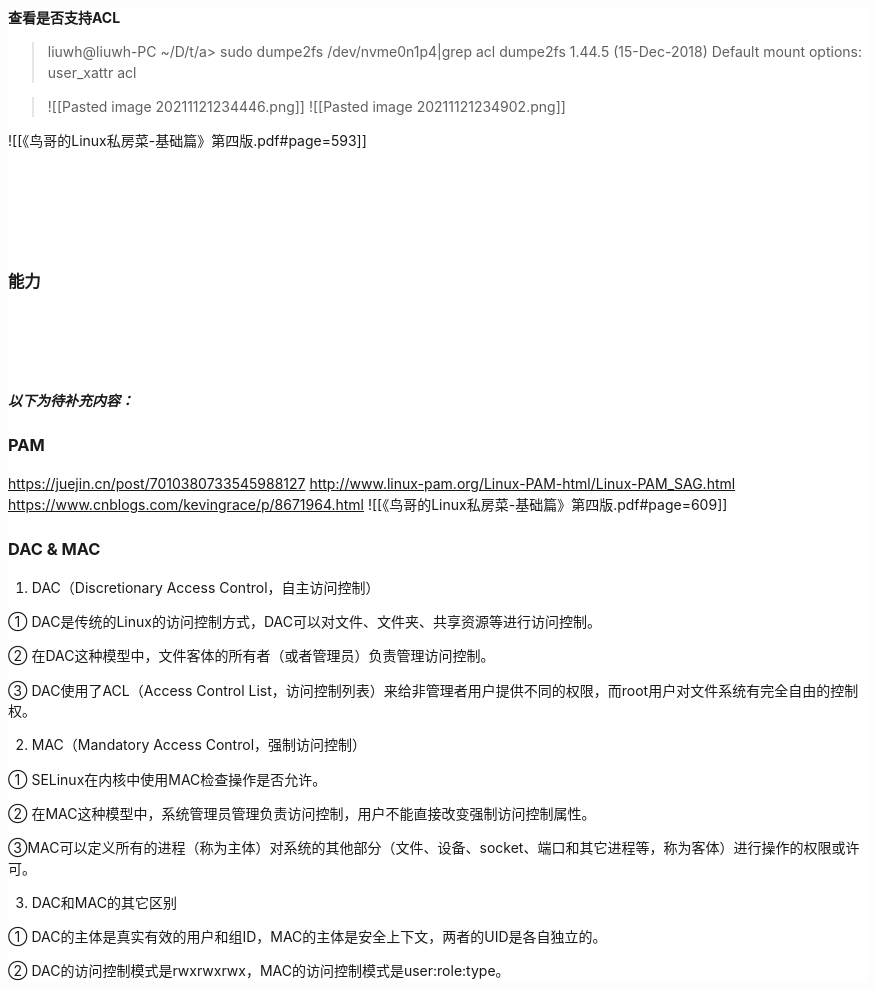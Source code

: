 __查看是否支持ACL__
>liuwh@liuwh-PC ~/D/t/a> sudo dumpe2fs /dev/nvme0n1p4|grep acl
dumpe2fs 1.44.5 (15-Dec-2018)
Default mount options:    user_xattr acl

>![[Pasted image 20211121234446.png]]
>![[Pasted image 20211121234902.png]]

![[《鸟哥的Linux私房菜-基础篇》第四版.pdf#page=593]]


<br></br>
<br></br>
### 能力
<iframe 
 height=500
 width=1000  
src="https://blog.csdn.net/alex_yangchuansheng/article/details/102796001"　
>
</iframe>




<br></br>
<br></br>
***以下为待补充内容：***
### PAM
https://juejin.cn/post/7010380733545988127
http://www.linux-pam.org/Linux-PAM-html/Linux-PAM_SAG.html
https://www.cnblogs.com/kevingrace/p/8671964.html
![[《鸟哥的Linux私房菜-基础篇》第四版.pdf#page=609]]


### DAC & MAC
1. DAC（Discretionary Access Control，自主访问控制）

① DAC是传统的Linux的访问控制方式，DAC可以对文件、文件夹、共享资源等进行访问控制。

② 在DAC这种模型中，文件客体的所有者（或者管理员）负责管理访问控制。

③ DAC使用了ACL（Access Control List，访问控制列表）来给非管理者用户提供不同的权限，而root用户对文件系统有完全自由的控制权。

2. MAC（Mandatory Access Control，强制访问控制）

① SELinux在内核中使用MAC检查操作是否允许。

② 在MAC这种模型中，系统管理员管理负责访问控制，用户不能直接改变强制访问控制属性。

③MAC可以定义所有的进程（称为主体）对系统的其他部分（文件、设备、socket、端口和其它进程等，称为客体）进行操作的权限或许可。

3. DAC和MAC的其它区别

① DAC的主体是真实有效的用户和组ID，MAC的主体是安全上下文，两者的UID是各自独立的。

② DAC的访问控制模式是rwxrwxrwx，MAC的访问控制模式是user:role:type。
